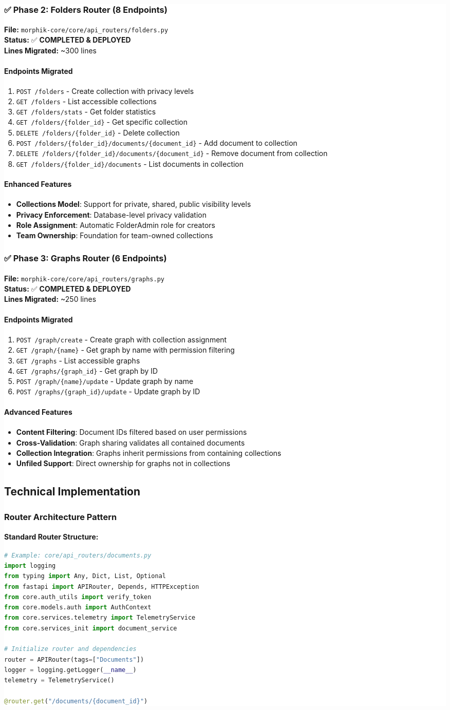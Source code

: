 ### ✅ Phase 2: Folders Router (8 Endpoints)

**File:** `morphik-core/core/api_routers/folders.py`  
**Status:** ✅ **COMPLETED & DEPLOYED**  
**Lines Migrated:** ~300 lines

#### Endpoints Migrated
1. `POST /folders` - Create collection with privacy levels
2. `GET /folders` - List accessible collections
3. `GET /folders/stats` - Get folder statistics
4. `GET /folders/{folder_id}` - Get specific collection
5. `DELETE /folders/{folder_id}` - Delete collection
6. `POST /folders/{folder_id}/documents/{document_id}` - Add document to collection
7. `DELETE /folders/{folder_id}/documents/{document_id}` - Remove document from collection
8. `GET /folders/{folder_id}/documents` - List documents in collection

#### Enhanced Features
- **Collections Model**: Support for private, shared, public visibility levels
- **Privacy Enforcement**: Database-level privacy validation
- **Role Assignment**: Automatic FolderAdmin role for creators
- **Team Ownership**: Foundation for team-owned collections

### ✅ Phase 3: Graphs Router (6 Endpoints)

**File:** `morphik-core/core/api_routers/graphs.py`  
**Status:** ✅ **COMPLETED & DEPLOYED**  
**Lines Migrated:** ~250 lines

#### Endpoints Migrated
1. `POST /graph/create` - Create graph with collection assignment
2. `GET /graph/{name}` - Get graph by name with permission filtering
3. `GET /graphs` - List accessible graphs
4. `GET /graphs/{graph_id}` - Get graph by ID
5. `POST /graph/{name}/update` - Update graph by name
6. `POST /graphs/{graph_id}/update` - Update graph by ID

#### Advanced Features
- **Content Filtering**: Document IDs filtered based on user permissions
- **Cross-Validation**: Graph sharing validates all contained documents
- **Collection Integration**: Graphs inherit permissions from containing collections
- **Unfiled Support**: Direct ownership for graphs not in collections

## Technical Implementation

### Router Architecture Pattern

**Standard Router Structure:**
```python
# Example: core/api_routers/documents.py
import logging
from typing import Any, Dict, List, Optional
from fastapi import APIRouter, Depends, HTTPException
from core.auth_utils import verify_token
from core.models.auth import AuthContext
from core.services.telemetry import TelemetryService
from core.services_init import document_service

# Initialize router and dependencies
router = APIRouter(tags=["Documents"])
logger = logging.getLogger(__name__)
telemetry = TelemetryService()

@router.get("/documents/{document_id}")
```